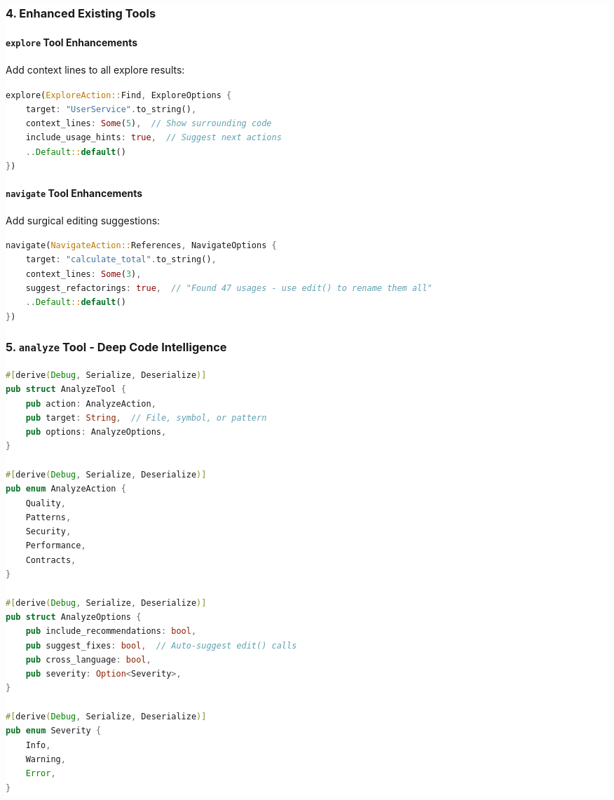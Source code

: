 ### 4. **Enhanced Existing Tools**

#### `explore` Tool Enhancements
Add context lines to all explore results:
```rust
explore(ExploreAction::Find, ExploreOptions {
    target: "UserService".to_string(),
    context_lines: Some(5),  // Show surrounding code
    include_usage_hints: true,  // Suggest next actions
    ..Default::default()
})
```

#### `navigate` Tool Enhancements
Add surgical editing suggestions:
```rust
navigate(NavigateAction::References, NavigateOptions {
    target: "calculate_total".to_string(),
    context_lines: Some(3),
    suggest_refactorings: true,  // "Found 47 usages - use edit() to rename them all"
    ..Default::default()
})
```

### 5. **`analyze` Tool** - Deep Code Intelligence

```rust
#[derive(Debug, Serialize, Deserialize)]
pub struct AnalyzeTool {
    pub action: AnalyzeAction,
    pub target: String,  // File, symbol, or pattern
    pub options: AnalyzeOptions,
}

#[derive(Debug, Serialize, Deserialize)]
pub enum AnalyzeAction {
    Quality,
    Patterns,
    Security,
    Performance,
    Contracts,
}

#[derive(Debug, Serialize, Deserialize)]
pub struct AnalyzeOptions {
    pub include_recommendations: bool,
    pub suggest_fixes: bool,  // Auto-suggest edit() calls
    pub cross_language: bool,
    pub severity: Option<Severity>,
}

#[derive(Debug, Serialize, Deserialize)]
pub enum Severity {
    Info,
    Warning,
    Error,
}
```
